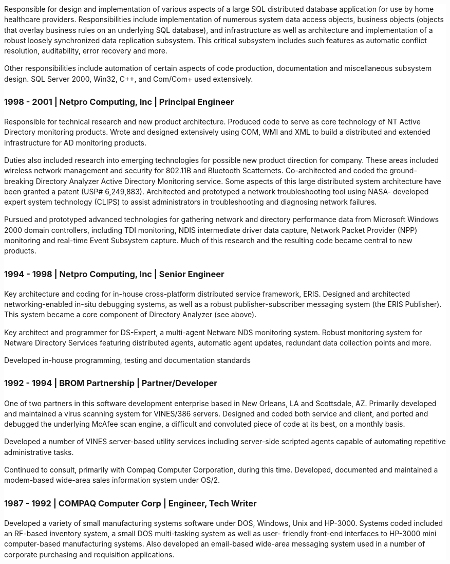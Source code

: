Responsible for design and implementation of various aspects of a large SQL distributed database application for use by home healthcare providers. Responsibilities include implementation of numerous system data access objects, business objects (objects that overlay business rules on an underlying SQL database), and infrastructure as well as architecture and implementation of a robust loosely synchronized data replication subsystem. This critical subsystem includes such features as automatic conflict resolution, auditability, error recovery and more.

Other responsibilities include automation of certain aspects of code production, documentation and miscellaneous subsystem design. SQL Server 2000, Win32, C++, and Com/Com+ used extensively.

### 1998 - 2001 | Netpro Computing, Inc | Principal Engineer
Responsible for technical research and new product architecture. Produced code to serve as core technology of NT Active Directory monitoring products. Wrote and designed extensively using COM, WMI and XML to build a distributed and extended infrastructure for AD monitoring products.

Duties also included research into emerging technologies for possible new product direction for company. These areas included wireless network management and security for 802.11B and Bluetooth Scatternets. Co-architected and coded the ground-breaking Directory Analyzer Active Directory Monitoring service. Some aspects of this large distributed system architecture have been granted a patent (USP# 6,249,883). Architected and prototyped a network troubleshooting tool using NASA- developed expert system technology (CLIPS) to assist administrators in troubleshooting and diagnosing network failures.

Pursued and prototyped advanced technologies for gathering network and directory performance data from Microsoft Windows 2000 domain controllers, including TDI monitoring, NDIS intermediate driver data capture, Network Packet Provider (NPP) monitoring and real-time Event Subsystem capture. Much of this research and the resulting code became central to new products.

### 1994 - 1998 | Netpro Computing, Inc | Senior Engineer
Key architecture and coding for in-house cross-platform distributed service framework, ERIS. Designed and architected networking-enabled in-situ debugging systems, as well as a robust publisher-subscriber messaging system (the ERIS Publisher). This system became a core component of Directory Analyzer (see above).

Key architect and programmer for DS-Expert, a multi-agent Netware NDS monitoring system. Robust monitoring system for Netware Directory Services featuring distributed agents, automatic agent updates, redundant data collection points and more.

Developed in-house programming, testing and documentation standards

### 1992 - 1994 | BROM Partnership | Partner/Developer
One of two partners in this software development enterprise based in New Orleans, LA and Scottsdale, AZ. Primarily developed and maintained a virus scanning system for VINES/386 servers. Designed and coded both service and client, and ported and debugged the underlying McAfee scan engine, a difficult and convoluted piece of code at its best, on a monthly basis.

Developed a number of VINES server-based utility services including server-side scripted agents capable of automating repetitive administrative tasks.

Continued to consult, primarily with Compaq Computer Corporation, during this time. Developed, documented and maintained a modem-based wide-area sales information system under OS/2.

### 1987 - 1992 | COMPAQ Computer Corp | Engineer, Tech Writer
Developed a variety of small manufacturing systems software under DOS, Windows, Unix and HP-3000. Systems coded included an RF-based inventory system, a small DOS multi-tasking system as well as user- friendly front-end interfaces to HP-3000 mini computer-based manufacturing systems. Also developed an email-based wide-area messaging system used in a number of corporate purchasing and requisition applications.
